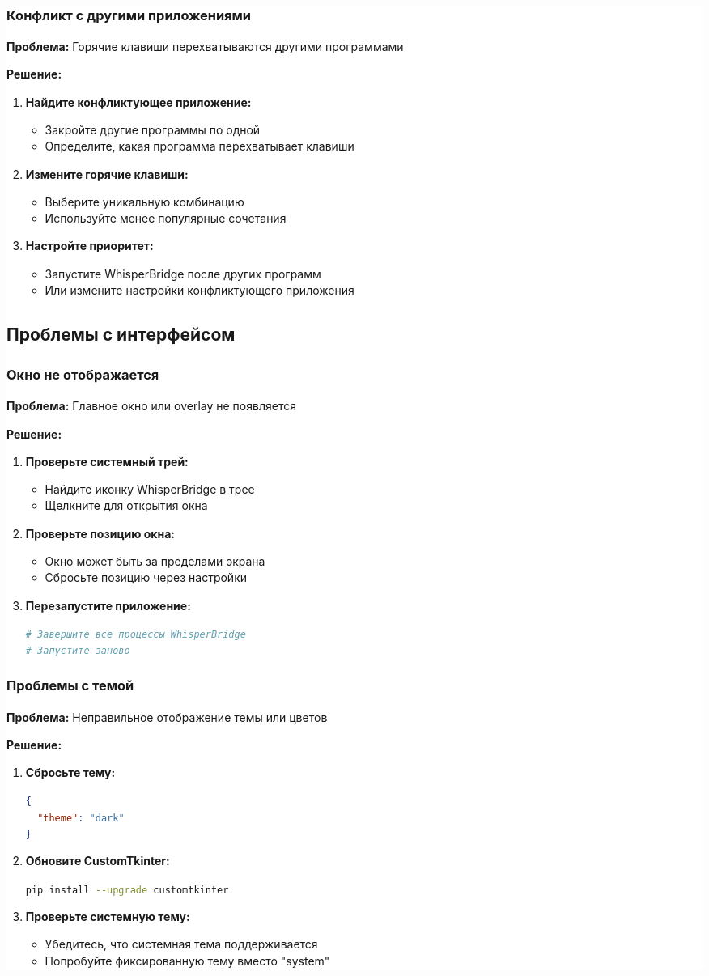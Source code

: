 ### Конфликт с другими приложениями

**Проблема:** Горячие клавиши перехватываются другими программами

**Решение:**
1. **Найдите конфликтующее приложение:**
   - Закройте другие программы по одной
   - Определите, какая программа перехватывает клавиши

2. **Измените горячие клавиши:**
   - Выберите уникальную комбинацию
   - Используйте менее популярные сочетания

3. **Настройте приоритет:**
   - Запустите WhisperBridge после других программ
   - Или измените настройки конфликтующего приложения

## Проблемы с интерфейсом

### Окно не отображается

**Проблема:** Главное окно или overlay не появляется

**Решение:**
1. **Проверьте системный трей:**
   - Найдите иконку WhisperBridge в трее
   - Щелкните для открытия окна

2. **Проверьте позицию окна:**
   - Окно может быть за пределами экрана
   - Сбросьте позицию через настройки

3. **Перезапустите приложение:**
   ```bash
   # Завершите все процессы WhisperBridge
   # Запустите заново
   ```

### Проблемы с темой

**Проблема:** Неправильное отображение темы или цветов

**Решение:**
1. **Сбросьте тему:**
   ```json
   {
     "theme": "dark"
   }
   ```

2. **Обновите CustomTkinter:**
   ```bash
   pip install --upgrade customtkinter
   ```

3. **Проверьте системную тему:**
   - Убедитесь, что системная тема поддерживается
   - Попробуйте фиксированную тему вместо "system"
